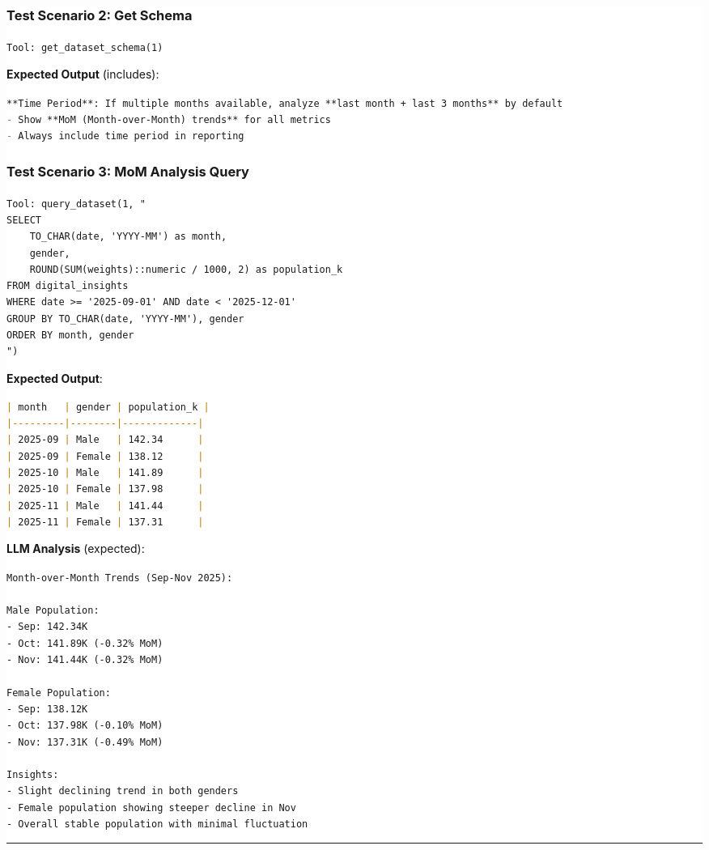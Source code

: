 ### Test Scenario 2: Get Schema
```
Tool: get_dataset_schema(1)
```

**Expected Output** (includes):
```markdown
**Time Period**: If multiple months available, analyze **last month + last 3 months** by default
- Show **MoM (Month-over-Month) trends** for all metrics
- Always include time period in reporting
```

### Test Scenario 3: MoM Analysis Query
```
Tool: query_dataset(1, "
SELECT 
    TO_CHAR(date, 'YYYY-MM') as month,
    gender,
    ROUND(SUM(weights)::numeric / 1000, 2) as population_k
FROM digital_insights
WHERE date >= '2025-09-01' AND date < '2025-12-01'
GROUP BY TO_CHAR(date, 'YYYY-MM'), gender
ORDER BY month, gender
")
```

**Expected Output**:
```markdown
| month   | gender | population_k |
|---------|--------|-------------|
| 2025-09 | Male   | 142.34      |
| 2025-09 | Female | 138.12      |
| 2025-10 | Male   | 141.89      |
| 2025-10 | Female | 137.98      |
| 2025-11 | Male   | 141.44      |
| 2025-11 | Female | 137.31      |
```

**LLM Analysis** (expected):
```
Month-over-Month Trends (Sep-Nov 2025):

Male Population:
- Sep: 142.34K
- Oct: 141.89K (-0.32% MoM)
- Nov: 141.44K (-0.32% MoM)

Female Population:
- Sep: 138.12K
- Oct: 137.98K (-0.10% MoM)
- Nov: 137.31K (-0.49% MoM)

Insights:
- Slight declining trend in both genders
- Female population showing steeper decline in Nov
- Overall stable population with minimal fluctuation
```

---